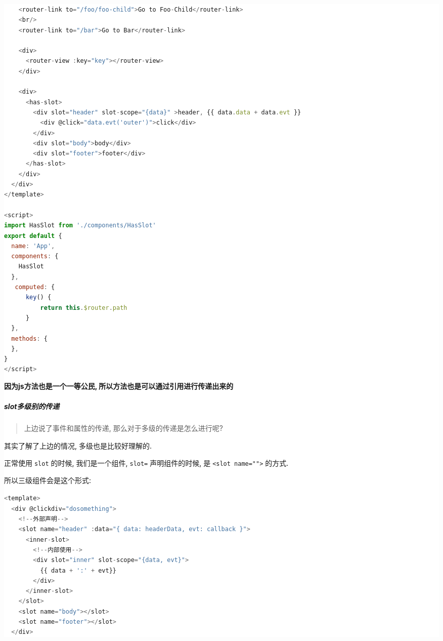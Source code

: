 ```js
    <router-link to="/foo/foo-child">Go to Foo-Child</router-link>
    <br/>
    <router-link to="/bar">Go to Bar</router-link>

    <div>
      <router-view :key="key"></router-view>
    </div>

    <div>
      <has-slot>
        <div slot="header" slot-scope="{data}" >header, {{ data.data + data.evt }}
          <div @click="data.evt('outer')">click</div>
        </div>
        <div slot="body">body</div>
        <div slot="footer">footer</div>
      </has-slot>
    </div>
  </div>
</template>

<script>
import HasSlot from './components/HasSlot'
export default {
  name: 'App',
  components: {
    HasSlot
  },
   computed: {
      key() {
          return this.$router.path
      }
  },
  methods: {
  },
}
</script>
```

**因为js方法也是一个一等公民, 所以方法也是可以通过引用进行传递出来的**



##### slot多级别的传递

> 上边说了事件和属性的传递, 那么对于多级的传递是怎么进行呢?

其实了解了上边的情况, 多级也是比较好理解的.

正常使用 `slot` 的时候, 我们是一个组件,  `slot=` 声明组件的时候, 是 `<slot name="">` 的方式.

所以三级组件会是这个形式:

```js
<template>
  <div @clickdiv="dosomething">
  	<!--外部声明-->
    <slot name="header" :data="{ data: headerData, evt: callback }">
      <inner-slot>
      	<!--内部使用-->
        <div slot="inner" slot-scope="{data, evt}">
          {{ data + ':' + evt}}
        </div>
      </inner-slot>
    </slot>
    <slot name="body"></slot>
    <slot name="footer"></slot>
  </div>
```
